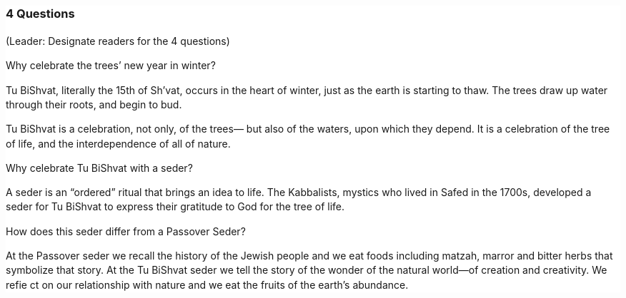 
<tr><td style="vertical-align:top;">
<div class="liturgy" lang="he">

</span></div></td>
 
<td style="vertical-align:top;">
<div class="english" lang="en">
<h3>4 Questions</h3>

(Leader:  Designate readers for the 4 questions)
</div></td></tr>


<tr><td style="vertical-align:top;">
<div class="liturgy" lang="he">

</span></div></td>
 
<td style="vertical-align:top;">
<div class="english" lang="en">
Why celebrate the trees’ new year in winter? 

Tu BiShvat, literally the 15th of Sh’vat, occurs in the heart of winter, just as the earth is starting to thaw. The trees draw up water through their roots, and begin to bud.  

Tu BiShvat is a celebration, not only, of the trees— 
but also of  the waters, upon which they depend. 
It is a celebration of the tree of life, 
and the interdependence of all of nature. 
</div></td></tr>


<tr><td style="vertical-align:top;">
<div class="liturgy" lang="he">

</span></div></td>
 
<td style="vertical-align:top;">
<div class="english" lang="en">
Why celebrate Tu BiShvat with a seder? 

A seder is an “ordered” ritual that brings an idea to life. The Kabbalists, mystics who lived in Safed in the 1700s, developed a seder for Tu BiShvat to express their gratitude to God for the tree of life. 
</div></td></tr>


<tr><td style="vertical-align:top;">
<div class="liturgy" lang="he">

</span></div></td>
 
<td style="vertical-align:top;">
<div class="english" lang="en">
How does this seder differ from a Passover Seder? 

At the Passover seder we recall the history of the Jewish people and we eat foods including matzah, marror and bitter herbs that symbolize that story. At the Tu BiShvat seder we tell the story of the wonder of the natural world—of creation and creativity. We refie ct on our relationship with nature and we eat the fruits of the earth’s abundance. 
</div></td></tr>
